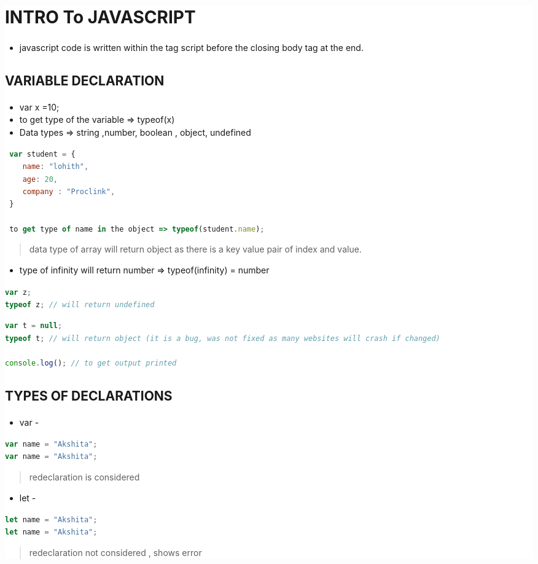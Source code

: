 # INTRO To JAVASCRIPT

- javascript code is written within the tag script before the closing body tag at the end.

## VARIABLE DECLARATION

- var x =10;
- to get type of the variable => typeof(x)
- Data types => string ,number, boolean , object, undefined

```js
 var student = {
    name: "lohith",
    age: 20,
    company : "Proclink",
 }

 to get type of name in the object => typeof(student.name);
```

> data type of array will return object as there is a key value pair of index and value.

- type of infinity will return number => typeof(infinity) = number

```js
var z;
typeof z; // will return undefined
```

```js
var t = null;
typeof t; // will return object (it is a bug, was not fixed as many websites will crash if changed)

console.log(); // to get output printed
```

## TYPES OF DECLARATIONS

- var -

```js
var name = "Akshita";
var name = "Akshita";
```

> redeclaration is considered

- let -

```js
let name = "Akshita";
let name = "Akshita";
```

> redeclaration not considered , shows error
